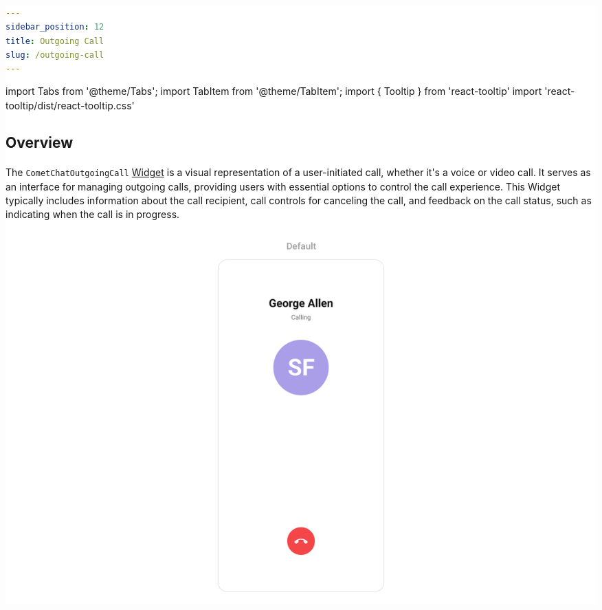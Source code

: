 ```yaml
---
sidebar_position: 12
title: Outgoing Call
slug: /outgoing-call
---
```


import Tabs from '@theme/Tabs';
import TabItem from '@theme/TabItem';
import { Tooltip } from 'react-tooltip'
import 'react-tooltip/dist/react-tooltip.css'

<Tooltip id="my-tooltip-html-prop" html="Not available in Group Members Configuration object"/>

## Overview

The `CometChatOutgoingCall` [Widget](/ui-kit/android/components-overview#components) is a visual representation of a user-initiated call, whether it's a voice or video call. It serves as an interface for managing outgoing calls, providing users with essential options to control the call experience. This Widget typically includes information about the call recipient, call controls for canceling the call, and feedback on the call status, such as indicating when the call is in progress.

![](../assets/components/outgoing_call/outgoing_call.png)
